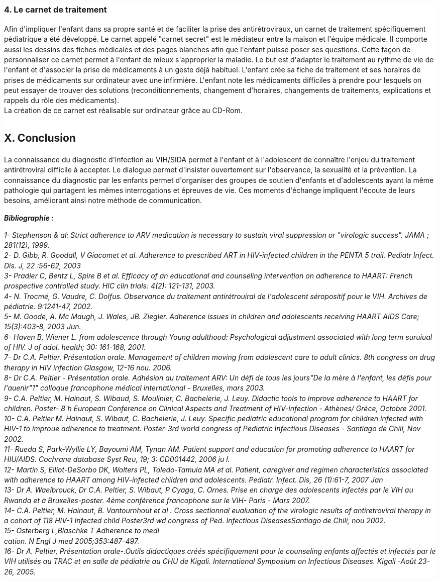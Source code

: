 ### 4. Le carnet de traitement

Afin d'impliquer l'enfant dans sa propre santé et de faciliter la prise des antirétroviraux, un carnet de traitement spécifiquement pédiatrique a été développé. Le carnet appelé "carnet secret" est le médiateur entre la maison et l'équipe médicale. Il comporte aussi les dessins des fiches médicales et des pages blanches afin que l'enfant puisse poser ses questions. Cette façon de personnaliser ce carnet permet à l'enfant de mieux s'approprier la maladie. Le but est d'adapter le traitement au rythme de vie de l'enfant et d'associer la prise de médicaments à un geste déjà habituel. L'enfant crée sa fiche de traitement et ses horaires de prises de médicaments sur ordinateur avec une infirmière. L'enfant note les médicaments difficiles à prendre pour lesquels on peut essayer de trouver des solutions (reconditionnements, changement d'horaires, changements de traitements, explications et rappels du rôle des médicaments).  
La création de ce carnet est réalisable sur ordinateur grâce au CD-Rom.

## X. Conclusion

La connaissance du diagnostic d'infection au VIH/SIDA permet à l'enfant et à l'adolescent de connaître l'enjeu du traitement antirétroviral difficile à accepter. Le dialogue permet d'insister ouvertement sur l'observance, la sexualité et la prévention. La connaissance du diagnostic par les enfants permet d'organiser des groupes de soutien d'enfants et d'adolescents ayant la même pathologie qui partagent les mêmes interrogations et épreuves de vie. Ces moments d'échange impliquent l'écoute de leurs besoins, améliorant ainsi notre méthode de communication.

**_Bibliographie :_**

_1- Stephenson & al: Strict adherence to ARV medication is necessary to sustain viral suppression or "virologic success". JAMA ; 281(12), 1999.  
2- D. Gibb, R. Goodall, V Giacomet et al. Adherence to prescribed ART in HIV-infected children in the PENTA 5 trail._ _Pediatr Infect. Dis. J, 22 :56-62, 2003_  
_3- Pradier C, Bentz L, Spire B et al. Efficacy of an educational and counseling intervention on adherence to HAART:_ _French prospective controlled study. HIC clin trials: 4(2): 121-131, 2003._  
_4- N. Trocmé, G. Vaudre, C. Dolfus. Observance du traitement antirétrouiral de l'adolescent séropositif pour le VIH._ _Archives de pédiatrie. 9:1241-47, 2002._  
_5- M. Goode, A. Mc Maugh, J. Wales, JB. Ziegler. Adherence issues in children and adolescents receiving HAART AIDS Care; 15(3):403-8, 2003 Jun._  
_6- Haven B, Wiener L. from adolescence through Young adulthood: Psychological adjustment associated with long term suruiual of HIV. J of adol. health; 30: 161-168, 2001._  
_7- Dr C.A. Peltier. Présentation orale. Management of children moving from adolescent care to adult clinics. 8th congress on drug therapy in HIV infection Glasgow, 12-16 nou. 2006._  
_8- Dr C.A. Peltier - Présentation orale. Adhésion au traitement ARV: Un défi de tous les jours"De la mère à l'enfant, les défis pour l'auenir"1" colloque francophone médical international - Bruxelles, mars 2003._  
_9- C.A. Peltier, M. Hainaut, S. Wibaud, S. Moulinier, C. Bachelerie, J. Leuy. Didactic tools to improve adherence to HAART for children. Poster- 8`h European Conference on Clinical Aspects and Treatment of HIV-infection - Athènes/ Grèce, Octobre 2001._  
_10- C.A. Peltier M. Hainaut, S. Wibaut, C. Bachelerie, J. Leuy. Specific pediatric educational program for children infected with HIV-1 to improue adherence to treatment. Poster-3rd world congress of Pediatric Infectious Diseases - Santiago de Chili, Nov 2002._  
_11- Rueda S, Park-Wyllie LY, Bayoumi AM, Tynan AM. Patient support and education for promoting adherence to HAART for HIU/AIDS. Cochrane database Syst Reu, 19; 3: CD001442, 2006 ju l.  
12- Martin S, Elliot-DeSorbo DK, Wolters PL, Toledo-Tamula MA et al. Patient, caregiver and regimen characteristics associated with adherence to HAART among HIV-infected children and adolescents. Pediatr. Infect. Dis, 26 (1):61-7, 2007 Jan  
13- Dr A. Waelbrouck, Dr C.A. Peltier, S. Wibaut, P Cyaga, C. Ornes. Prise en charge des adolescents infectés par le VIH au Rwanda et à Bruxelles-poster. 4ème conférence francophone sur le VIH- Paris - Mars 2007.  
14- C.A. Peltier, M. Hainaut, B. Vantournhout et al . Cross sectionnal eualuation of the virologic results of antiretroviral therapy in a cohort of 118 HIV-1 Infected child Poster3rd wd congress of Ped. Infectious DiseasesSantiago de Chili, nou 2002.  
15- Osterberg L,Blaschke T Adherence to medi_  
_cation. N Engl J med 2005;353:487-497.  
16- Dr A. Peltier, Présentation orale-.Outils didactiques créés spécifiquement pour le counseling enfants affectés et infectés par le VIH utilisés au TRAC et en salle de pédiatrie au CHU de Kigali._ _International Symposium on Infectious Diseases. Kigali -Août 23-26, 2005._  